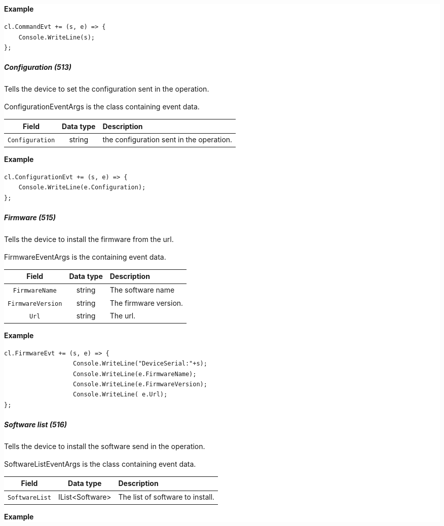 **Example**

    cl.CommandEvt += (s, e) => {
        Console.WriteLine(s);
    };

##### Configuration (513)

Tells the device to set the configuration sent in the operation.

ConfigurationEventArgs is the class containing event data.

|Field|Data type|Description|
| :-------------: | :-------------: | :------ |
| `Configuration` | string | the configuration sent in the operation.|


**Example**

    cl.ConfigurationEvt += (s, e) => {
        Console.WriteLine(e.Configuration);
    };

##### Firmware (515)

Tells the device to install the firmware from the url.

FirmwareEventArgs is the containing event data.

|Field|Data type|Description|
| :-------------: | :-------------: | :------ |
| `FirmwareName` | string | The software name|
| `FirmwareVersion` | string | The firmware version.|
| `Url` | string | The url.|

**Example**

    cl.FirmwareEvt += (s, e) => {
                       Console.WriteLine("DeviceSerial:"+s);
                       Console.WriteLine(e.FirmwareName);
                       Console.WriteLine(e.FirmwareVersion);
                       Console.WriteLine( e.Url);
    };

##### Software list (516)

Tells the device to install the software send in the operation.

SoftwareListEventArgs is the class containing event data.

|Field|Data type|Description|
| :-------------: | :-------------: | :------ |
| `SoftwareList` | IList&lt;Software&gt; | The list of software to install.|

**Example**
